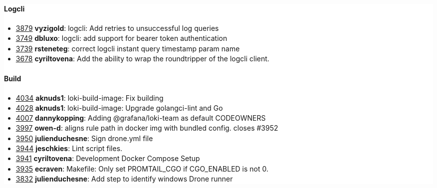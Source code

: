 
#### Logcli
* [3879](https://github.com/grafana/loki/pull/3879) **vyzigold**: logcli: Add retries to unsuccessful log queries
* [3749](https://github.com/grafana/loki/pull/3749) **dbluxo**: logcli: add support for bearer token authentication
* [3739](https://github.com/grafana/loki/pull/3739) **rsteneteg**: correct logcli instant query timestamp param name
* [3678](https://github.com/grafana/loki/pull/3678) **cyriltovena**: Add the ability to wrap the roundtripper of the logcli client.


#### Build
* [4034](https://github.com/grafana/loki/pull/4034) **aknuds1**: loki-build-image: Fix building
* [4028](https://github.com/grafana/loki/pull/4028) **aknuds1**: loki-build-image: Upgrade golangci-lint and Go
* [4007](https://github.com/grafana/loki/pull/4007) **dannykopping**: Adding @grafana/loki-team as default CODEOWNERS
* [3997](https://github.com/grafana/loki/pull/3997) **owen-d**: aligns rule path in docker img with bundled config. closes #3952
* [3950](https://github.com/grafana/loki/pull/3950) **julienduchesne**: Sign drone.yml file
* [3944](https://github.com/grafana/loki/pull/3944) **jeschkies**: Lint script files.
* [3941](https://github.com/grafana/loki/pull/3941) **cyriltovena**: Development Docker Compose Setup
* [3935](https://github.com/grafana/loki/pull/3935) **ecraven**: Makefile: Only set PROMTAIL_CGO if CGO_ENABLED is not 0.
* [3832](https://github.com/grafana/loki/pull/3832) **julienduchesne**: Add step to identify windows Drone runner
